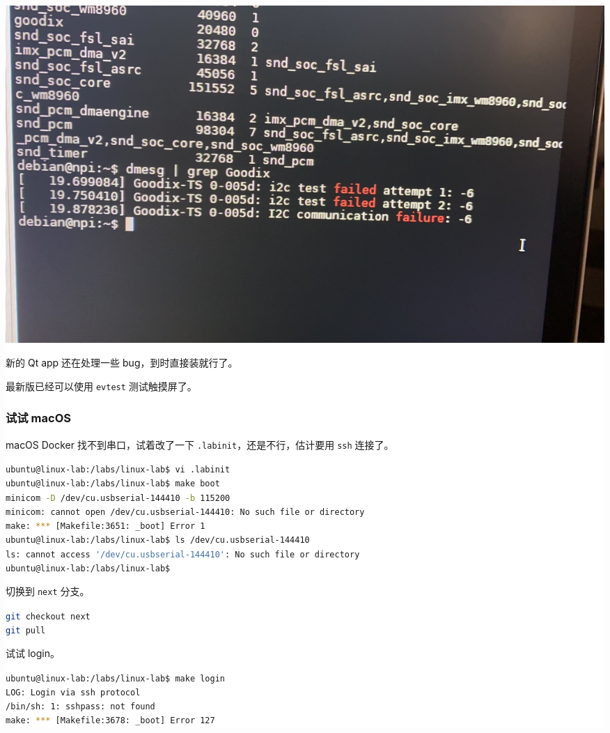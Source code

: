 ![Goodix](/wp-content/uploads/2021/01/imx6ull/Goodix.jpg)

新的 Qt app 还在处理一些 bug，到时直接装就行了。

最新版已经可以使用 `evtest` 测试触摸屏了。

### 试试 macOS

macOS Docker 找不到串口，试着改了一下 `.labinit`，还是不行，估计要用 `ssh` 连接了。

```bash
ubuntu@linux-lab:/labs/linux-lab$ vi .labinit
ubuntu@linux-lab:/labs/linux-lab$ make boot
minicom -D /dev/cu.usbserial-144410 -b 115200
minicom: cannot open /dev/cu.usbserial-144410: No such file or directory
make: *** [Makefile:3651: _boot] Error 1
ubuntu@linux-lab:/labs/linux-lab$ ls /dev/cu.usbserial-144410
ls: cannot access '/dev/cu.usbserial-144410': No such file or directory
ubuntu@linux-lab:/labs/linux-lab$
```

切换到 `next` 分支。

```bash
git checkout next
git pull
```

试试 login。

```bash
ubuntu@linux-lab:/labs/linux-lab$ make login
LOG: Login via ssh protocol
/bin/sh: 1: sshpass: not found
make: *** [Makefile:3678: _boot] Error 127
```


[1]: https://www.iosdevlog.com